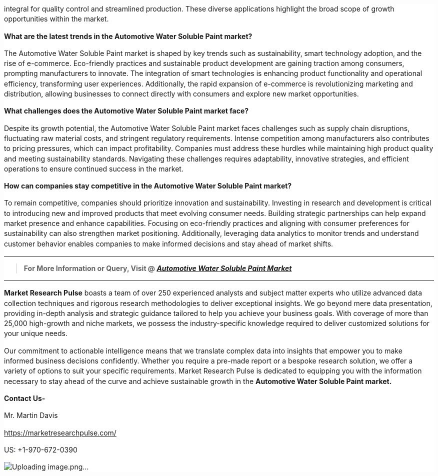 integral for quality control and streamlined production. These diverse applications highlight the broad scope of growth opportunities within the market.</p><p><strong>What are the latest trends in the Automotive Water Soluble Paint market?</strong></p><p>The Automotive Water Soluble Paint market is shaped by key trends such as sustainability, smart technology adoption, and the rise of e-commerce. Eco-friendly practices and sustainable product development are gaining traction among consumers, prompting manufacturers to innovate. The integration of smart technologies is enhancing product functionality and operational efficiency, transforming user experiences. Additionally, the rapid expansion of e-commerce is revolutionizing marketing and distribution, allowing businesses to connect directly with consumers and explore new market opportunities.</p><p><strong>What challenges does the Automotive Water Soluble Paint market face?</strong></p><p>Despite its growth potential, the Automotive Water Soluble Paint market faces challenges such as supply chain disruptions, fluctuating raw material costs, and stringent regulatory requirements. Intense competition among manufacturers also contributes to pricing pressures, which can impact profitability. Companies must address these hurdles while maintaining high product quality and meeting sustainability standards. Navigating these challenges requires adaptability, innovative strategies, and efficient operations to ensure continued success in the market.</p><p><strong>How can companies stay competitive in the Automotive Water Soluble Paint market?</strong></p><p>To remain competitive, companies should prioritize innovation and sustainability. Investing in research and development is critical to introducing new and improved products that meet evolving consumer needs. Building strategic partnerships can help expand market presence and enhance capabilities. Focusing on eco-friendly practices and aligning with consumer preferences for sustainability can also strengthen market positioning. Additionally, leveraging data analytics to monitor trends and understand customer behavior enables companies to make informed decisions and stay ahead of market shifts.</p><hr /><blockquote><p><strong>For More Information or Query, Visit @&nbsp;<em><a href="https://marketresearchpulse.com/report/54378/automotive-water-soluble-paint-market?utm_source=Linkedin&utm_medium=029">Automotive Water Soluble Paint Market</a></em></strong></p></blockquote><hr /><p><strong>Market Research Pulse</strong> boasts a team of over 250 experienced analysts and subject matter experts who utilize advanced data collection techniques and rigorous research methodologies to deliver exceptional insights. We go beyond mere data presentation, providing in-depth analysis and strategic guidance tailored to help you achieve your business goals. With coverage of more than 25,000 high-growth and niche markets, we possess the industry-specific knowledge required to deliver customized solutions for your unique needs.</p><p>Our commitment to actionable intelligence means that we translate complex data into insights that empower you to make informed business decisions confidently. Whether you require a pre-made report or a bespoke research solution, we offer a variety of options to suit your specific requirements. Market Research Pulse is dedicated to equipping you with the information necessary to stay ahead of the curve and achieve sustainable growth in the <strong>Automotive Water Soluble Paint market.</strong></p><p><strong>Contact Us-</strong></p><p>Mr. Martin Davis</p><p>https://marketresearchpulse.com/</p><p>US: +1-970-672-0390</p>
![Uploading image.png…]()
